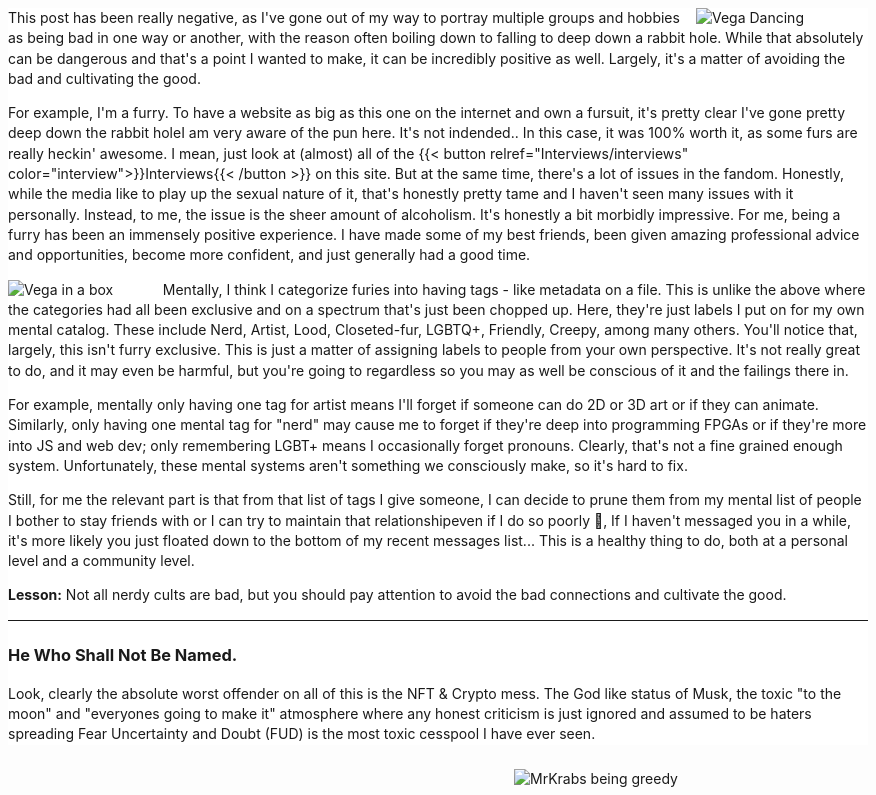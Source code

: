 <img src="/nonfree/character/vega.gif" alt="Vega Dancing" style="float: right; width:20%">

This post has been really negative, as I've gone out of my way to portray multiple groups and hobbies as being bad in one way or another, with the reason often boiling down to falling to deep down a rabbit hole. While that absolutely can be dangerous and that's a point I wanted to make, it can be incredibly positive as well. Largely, it's a matter of avoiding the bad and cultivating the good.

For example, I'm a furry. To have a website as big as this one on the internet and own a fursuit, it's pretty clear I've gone pretty deep down the rabbit hole<footnote>I am very aware of the pun here. It's not indended.</footnote>. In this case, it was 100% worth it, as some furs are really heckin' awesome. I mean, just look at (almost) all of the {{< button relref="Interviews/interviews" color="interview">}}Interviews{{< /button >}} on this site. But at the same time, there's a lot of issues in the fandom. Honestly, while the media like to play up the sexual nature of it, that's honestly pretty tame and I haven't seen many issues with it personally. Instead, to me, the issue is the sheer amount of alcoholism. It's honestly a bit morbidly impressive. For me, being a furry has been an immensely positive experience. I have made some of my best friends, been given amazing professional advice and opportunities, become more confident, and just generally had a good time.

<img src="/nonfree/character/box.png" alt="Vega in a box" style="float: left; width:18%">

Mentally, I think I categorize furies into having tags - like metadata on a file. This is unlike the above where the categories had all been exclusive and on a spectrum that's just been chopped up. Here, they're just labels I put on for my own mental catalog. These include Nerd, Artist, Lood, Closeted-fur, LGBTQ+, Friendly, Creepy, among many others.  You'll notice that, largely, this isn't furry exclusive. This is just a matter of assigning labels to people from your own perspective. It's not really great to do, and it may even be harmful, but you're going to regardless so you may as well be conscious of it and the failings there in.

For example, mentally only having one tag for artist means I'll forget if someone can do 2D or 3D art or if they can animate. Similarly, only having one mental tag for "nerd" may cause me to forget if they're deep into programming FPGAs or if they're more into JS and web dev; only remembering LGBT+ means I occasionally forget pronouns. Clearly, that's not a fine grained enough system. Unfortunately, these mental systems aren't something we consciously make, so it's hard to fix.

Still, for me the relevant part is that from that list of tags I give someone, I can decide to prune them from my mental list of people I bother to stay friends with or I can try to maintain that relationship<footnote>even if I do so poorly 😬, If I haven't messaged you in a while, it's more likely you just floated down to the bottom of my recent messages list...</footnote> This is a healthy thing to do, both at a personal level and a community level.

**Lesson:** Not all nerdy cults are bad, but you should pay attention to avoid the bad connections and cultivate the good.

---

### He Who Shall Not Be Named.

Look, clearly the absolute worst offender on all of this is the NFT & Crypto mess. The God like status of Musk, the toxic "to the moon" and "everyones going to make it" atmosphere where any honest criticism is just ignored and assumed to be haters spreading Fear Uncertainty and Doubt (FUD) is the most toxic cesspool I have ever seen.

<img src="/memes/greed.gif" alt="MrKrabs being greedy" style="float: right;width:40%;padding:10px;">
